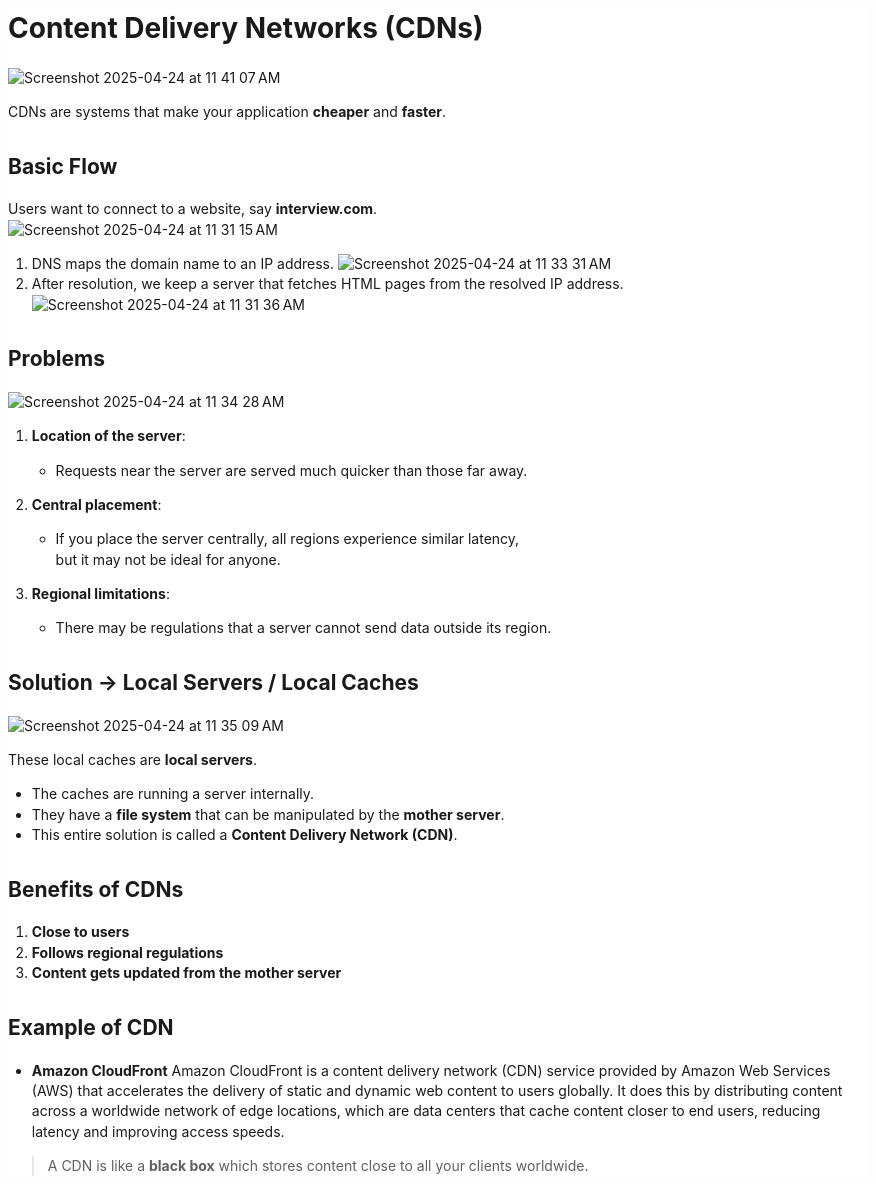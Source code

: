 # Content Delivery Networks (CDNs)
<img width="764" alt="Screenshot 2025-04-24 at 11 41 07 AM" src="https://github.com/user-attachments/assets/dac4f433-1e61-45b0-ac05-701f42fcf0c9" />

CDNs are systems that make your application **cheaper** and **faster**.

## Basic Flow

Users want to connect to a website, say **interview.com**.  
<img width="499" alt="Screenshot 2025-04-24 at 11 31 15 AM" src="https://github.com/user-attachments/assets/54a6bc6d-d255-440b-b78b-9e2beace3570" />
1. DNS maps the domain name to an IP address.  <img width="287" alt="Screenshot 2025-04-24 at 11 33 31 AM" src="https://github.com/user-attachments/assets/789a89c2-415e-4c15-9581-21708286fb21" />
2. After resolution, we keep a server that fetches HTML pages from the resolved IP address. <img width="400" alt="Screenshot 2025-04-24 at 11 31 36 AM" src="https://github.com/user-attachments/assets/fcfbaea2-3966-41f4-860e-1e3c11c1e924" />



## Problems
<img width="734" alt="Screenshot 2025-04-24 at 11 34 28 AM" src="https://github.com/user-attachments/assets/2d0b3640-3919-4dba-95c4-d6be9e6fb091" />

1. **Location of the server**:  
   - Requests near the server are served much quicker than those far away.

2. **Central placement**:  
   - If you place the server centrally, all regions experience similar latency,  
     but it may not be ideal for anyone.

3. **Regional limitations**:  
   - There may be regulations that a server cannot send data outside its region.

## Solution → Local Servers / Local Caches
<img width="761" alt="Screenshot 2025-04-24 at 11 35 09 AM" src="https://github.com/user-attachments/assets/96c6cb18-558c-4b93-9cc9-1f3c529e2419" />

These local caches are **local servers**.  
- The caches are running a server internally.  
- They have a **file system** that can be manipulated by the **mother server**.  
- This entire solution is called a **Content Delivery Network (CDN)**.

## Benefits of CDNs

1. **Close to users**  
2. **Follows regional regulations**  
3. **Content gets updated from the mother server**

## Example of CDN

- **Amazon CloudFront**
Amazon CloudFront is a content delivery network (CDN) service provided by Amazon Web Services (AWS) that accelerates the delivery of static and dynamic web content to users globally. It does this by distributing content across a worldwide network of edge locations, which are data centers that cache content closer to end users, reducing latency and improving access speeds. 

> A CDN is like a **black box** which stores content close to all your clients worldwide.
